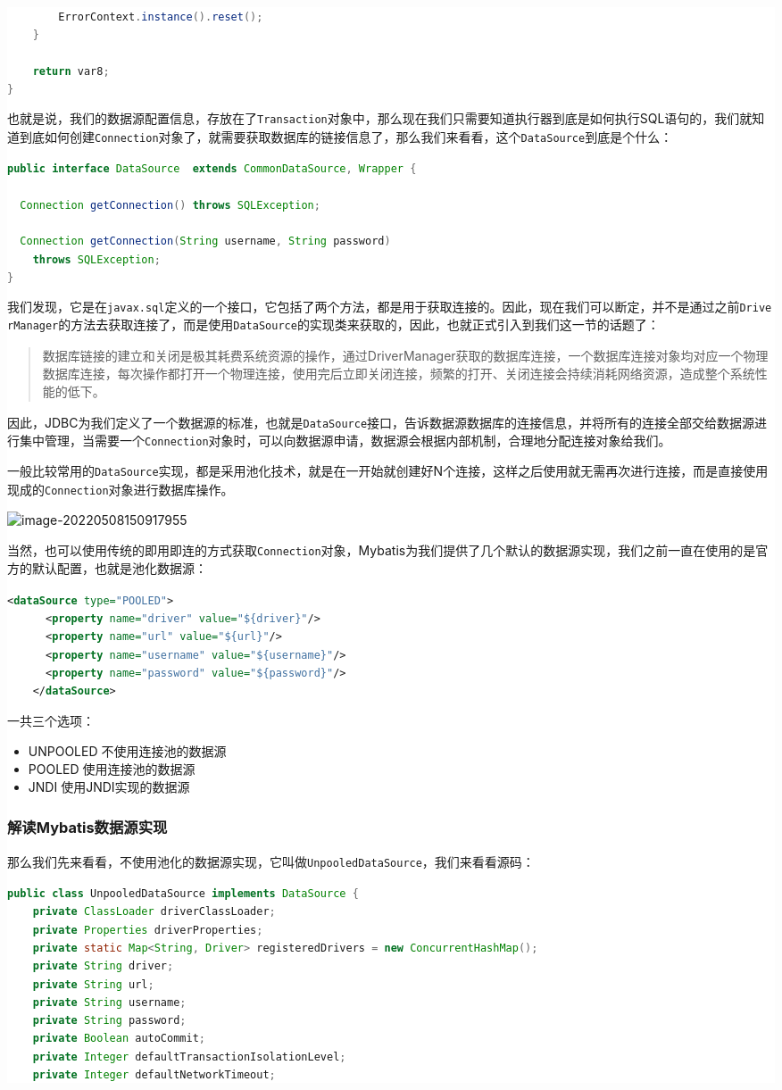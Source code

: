 ```java
        ErrorContext.instance().reset();
    }
		
    return var8;
}
```

也就是说，我们的数据源配置信息，存放在了`Transaction`对象中，那么现在我们只需要知道执行器到底是如何执行SQL语句的，我们就知道到底如何创建`Connection`对象了，就需要获取数据库的链接信息了，那么我们来看看，这个`DataSource`到底是个什么：

```java
public interface DataSource  extends CommonDataSource, Wrapper {

  Connection getConnection() throws SQLException;

  Connection getConnection(String username, String password)
    throws SQLException;
}
```

我们发现，它是在`javax.sql`定义的一个接口，它包括了两个方法，都是用于获取连接的。因此，现在我们可以断定，并不是通过之前`DriverManager`的方法去获取连接了，而是使用`DataSource`的实现类来获取的，因此，也就正式引入到我们这一节的话题了：

> 数据库链接的建立和关闭是极其耗费系统资源的操作，通过DriverManager获取的数据库连接，一个数据库连接对象均对应一个物理数据库连接，每次操作都打开一个物理连接，使用完后立即关闭连接，频繁的打开、关闭连接会持续消耗网络资源，造成整个系统性能的低下。

因此，JDBC为我们定义了一个数据源的标准，也就是`DataSource`接口，告诉数据源数据库的连接信息，并将所有的连接全部交给数据源进行集中管理，当需要一个`Connection`对象时，可以向数据源申请，数据源会根据内部机制，合理地分配连接对象给我们。

一般比较常用的`DataSource`实现，都是采用池化技术，就是在一开始就创建好N个连接，这样之后使用就无需再次进行连接，而是直接使用现成的`Connection`对象进行数据库操作。

![image-20220508150917955](03%20code-study-record/03%20通用编程/数据库/assets/mybatis/image-20220508150917955.png)

当然，也可以使用传统的即用即连的方式获取`Connection`对象，Mybatis为我们提供了几个默认的数据源实现，我们之前一直在使用的是官方的默认配置，也就是池化数据源：

```xml
<dataSource type="POOLED">
      <property name="driver" value="${driver}"/>
      <property name="url" value="${url}"/>
      <property name="username" value="${username}"/>
      <property name="password" value="${password}"/>
    </dataSource>
```

一共三个选项：

* UNPOOLED    不使用连接池的数据源
* POOLED      使用连接池的数据源
* JNDI        使用JNDI实现的数据源

### 解读Mybatis数据源实现

那么我们先来看看，不使用池化的数据源实现，它叫做`UnpooledDataSource`，我们来看看源码：

```java
public class UnpooledDataSource implements DataSource {
    private ClassLoader driverClassLoader;
    private Properties driverProperties;
    private static Map<String, Driver> registeredDrivers = new ConcurrentHashMap();
    private String driver;
    private String url;
    private String username;
    private String password;
    private Boolean autoCommit;
    private Integer defaultTransactionIsolationLevel;
    private Integer defaultNetworkTimeout;
```
